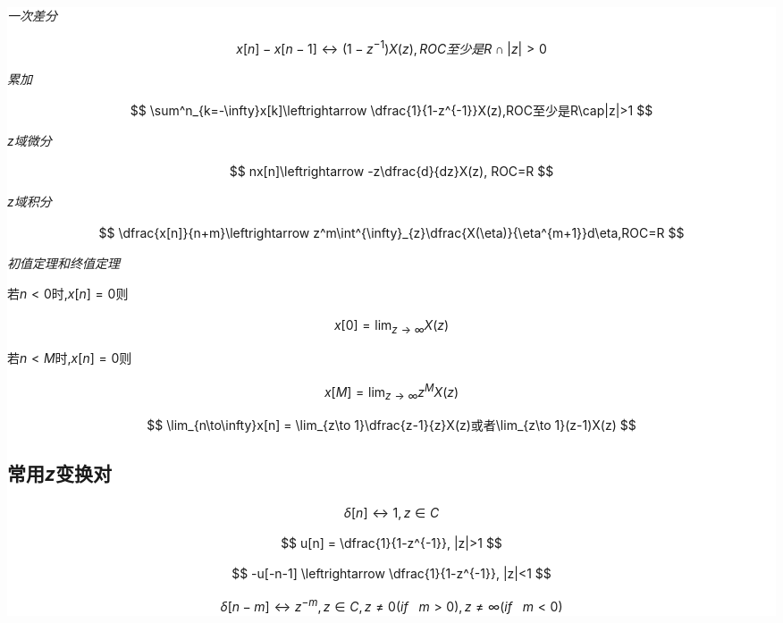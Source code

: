 *一次差分*

$$
x[n]-x[n-1]\leftrightarrow (1-z^{-1})X(z),ROC至少是R\cap|z|>0
$$

*累加*

$$
\sum^n_{k=-\infty}x[k]\leftrightarrow \dfrac{1}{1-z^{-1}}X(z),ROC至少是R\cap|z|>1
$$

*$z$域微分*

$$
nx[n]\leftrightarrow -z\dfrac{d}{dz}X(z), ROC=R
$$

*$z$域积分*

$$
\dfrac{x[n]}{n+m}\leftrightarrow z^m\int^{\infty}_{z}\dfrac{X(\eta)}{\eta^{m+1}}d\eta,ROC=R
$$

*初值定理和终值定理*

若$n<0$时,$x[n]=0$则

$$
x[0]=\lim_{z\to\infty} X(z)
$$

若$n<M$时,$x[n]=0$则

$$
x[M]=\lim_{z\to\infty} z^MX(z)
$$

$$
\lim_{n\to\infty}x[n] = \lim_{z\to 1}\dfrac{z-1}{z}X(z)或者\lim_{z\to 1}(z-1)X(z)
$$

## 常用$z$变换对

$$
\delta[n]\leftrightarrow 1, z\in C
$$

$$
u[n] = \dfrac{1}{1-z^{-1}}, |z|>1
$$

$$
-u[-n-1] \leftrightarrow \dfrac{1}{1-z^{-1}}, |z|<1
$$

$$
\delta[n-m]\leftrightarrow z^{-m},z\in C,z\neq0(if\ \ \ m>0),z\neq\infty(if\ \ \ m<0)
$$
